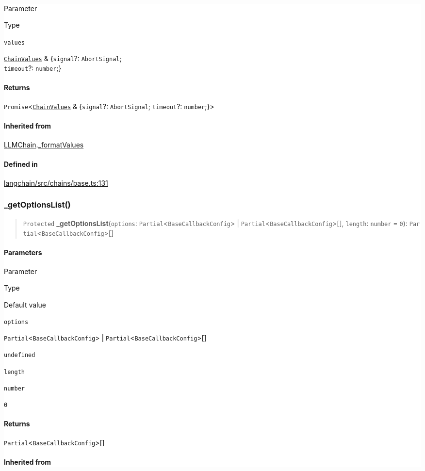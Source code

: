 Parameter

Type

`values`

[`ChainValues`](/docs/api/schema/types/ChainValues) & {`signal`?: `AbortSignal`;  
`timeout`?: `number`;}

#### Returns[](#returns-27 "Direct link to Returns")

`Promise`<[`ChainValues`](/docs/api/schema/types/ChainValues) & {`signal`?: `AbortSignal`; `timeout`?: `number`;}\>

#### Inherited from[](#inherited-from-44 "Direct link to Inherited from")

[LLMChain](/docs/api/chains/classes/LLMChain).[\_formatValues](/docs/api/chains/classes/LLMChain#_formatvalues)

#### Defined in[](#defined-in-46 "Direct link to Defined in")

[langchain/src/chains/base.ts:131](https://github.com/hwchase17/langchainjs/blob/1c1274d/langchain/src/chains/base.ts#L131)

### \_getOptionsList()[](#_getoptionslist "Direct link to _getoptionslist")

> `Protected` **\_getOptionsList**(`options`: `Partial`<`BaseCallbackConfig`\> | `Partial`<`BaseCallbackConfig`\>\[\], `length`: `number` = `0`): `Partial`<`BaseCallbackConfig`\>\[\]

#### Parameters[](#parameters-18 "Direct link to Parameters")

Parameter

Type

Default value

`options`

`Partial`<`BaseCallbackConfig`\> | `Partial`<`BaseCallbackConfig`\>\[\]

`undefined`

`length`

`number`

`0`

#### Returns[](#returns-28 "Direct link to Returns")

`Partial`<`BaseCallbackConfig`\>\[\]

#### Inherited from[](#inherited-from-45 "Direct link to Inherited from")
